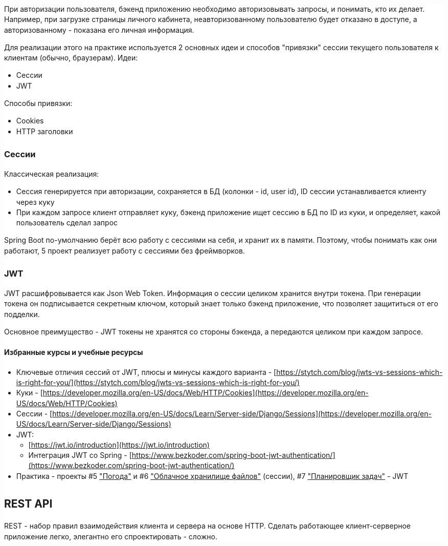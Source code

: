 При авторизации пользователя, бэкенд приложению необходимо авторизовывать запросы, и понимать, кто их делает. Например, при загрузке страницы личного кабинета, неавторизованному пользователю будет отказано в доступе, а авторизованному - показана его личная информация.

Для реализации этого на практике используется 2 основных идеи и способов "привязки" сессии текущего пользователя к клиентам (обычно, браузерам). Идеи:
- Сессии
- JWT

Способы привязки:
- Cookies
- HTTP заголовки

### Сессии

Классическая реализация:
- Сессия генерируется при авторизации, сохраняется в БД (колонки - id, user id), ID сессии устанавливается клиенту через куку
- При каждом запросе клиент отправляет куку, бэкенд приложение ищет сессию в БД по ID из куки, и определяет, какой пользователь сделал запрос

Spring Boot по-умолчанию берёт всю работу с сессиями на себя, и хранит их в памяти. Поэтому, чтобы понимать как они работают, 5 проект реализует работу с сессиями без фреймворков.

### JWT

JWT расшифровывается как Json Web Token. Информация о сессии целиком хранится внутри токена. При генерации токена он подписывается секретным ключом, который знает только бэкенд приложение, что позволяет защититься от его подделки.

Основное преимущество - JWT токены не хранятся со стороны бэкенда, а передаются целиком при каждом запросе.

#### Избранные курсы и учебные ресурсы

- Ключевые отличия сессий от JWT, плюсы и минусы каждого варианта - [https://stytch.com/blog/jwts-vs-sessions-which-is-right-for-you/](https://stytch.com/blog/jwts-vs-sessions-which-is-right-for-you/)
- Куки - [https://developer.mozilla.org/en-US/docs/Web/HTTP/Cookies](https://developer.mozilla.org/en-US/docs/Web/HTTP/Cookies)
- Сессии - [https://developer.mozilla.org/en-US/docs/Learn/Server-side/Django/Sessions](https://developer.mozilla.org/en-US/docs/Learn/Server-side/Django/Sessions)
- JWT:
  - [https://jwt.io/introduction](https://jwt.io/introduction)
  - Интеграция JWT со Spring - [https://www.bezkoder.com/spring-boot-jwt-authentication/](https://www.bezkoder.com/spring-boot-jwt-authentication/)
- Практика - проекты #5 ["Погода"](../../Projects/WeatherViewer/index.md) и #6 ["Облачное хранилище файлов"](../../Projects/CloudFileStorage/index.md) (сессии), #7 ["Планировщик задач"](../../Projects/TaskTracker/index.md) - JWT

## REST API

REST - набор правил взаимодействия клиента и сервера на основе HTTP. Сделать работающее клиент-серверное приложение легко, элегантно его спроектировать - сложно. 

